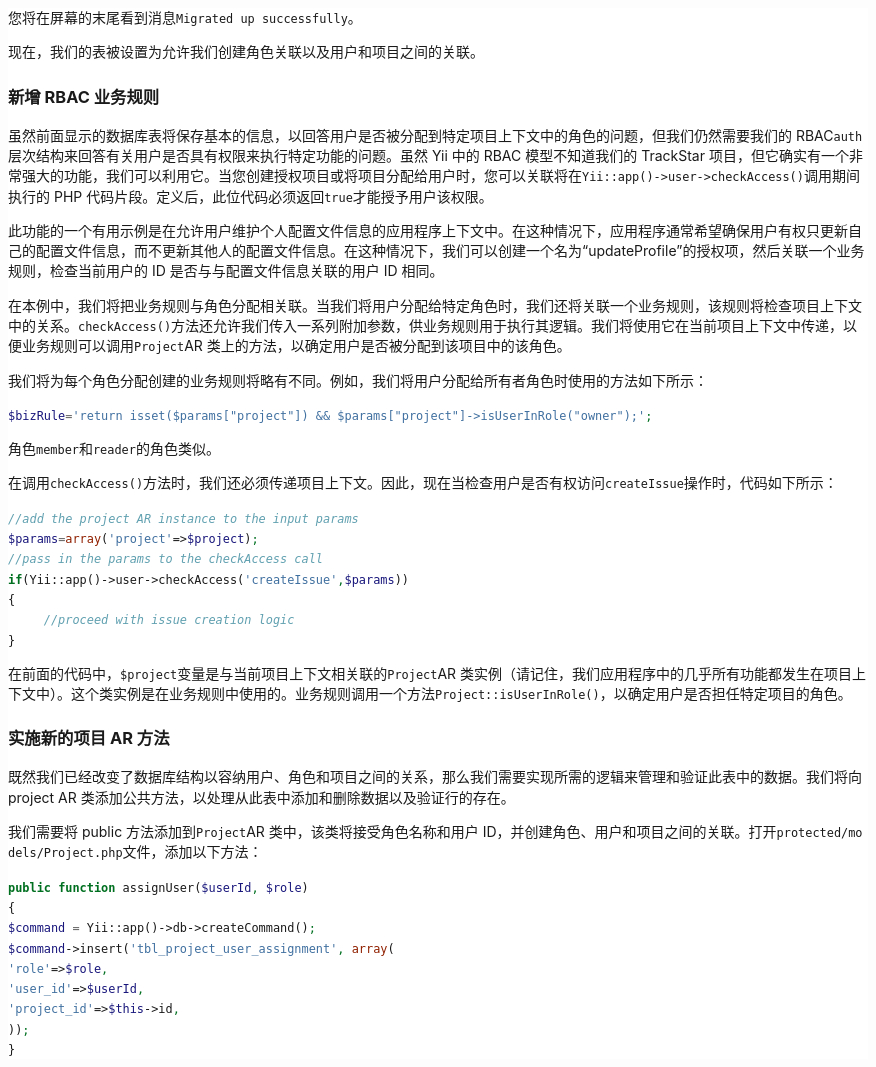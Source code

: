 您将在屏幕的末尾看到消息`Migrated up successfully`。

现在，我们的表被设置为允许我们创建角色关联以及用户和项目之间的关联。

### 新增 RBAC 业务规则

虽然前面显示的数据库表将保存基本的信息，以回答用户是否被分配到特定项目上下文中的角色的问题，但我们仍然需要我们的 RBAC`auth`层次结构来回答有关用户是否具有权限来执行特定功能的问题。虽然 Yii 中的 RBAC 模型不知道我们的 TrackStar 项目，但它确实有一个非常强大的功能，我们可以利用它。当您创建授权项目或将项目分配给用户时，您可以关联将在`Yii::app()->user->checkAccess()`调用期间执行的 PHP 代码片段。定义后，此位代码必须返回`true`才能授予用户该权限。

此功能的一个有用示例是在允许用户维护个人配置文件信息的应用程序上下文中。在这种情况下，应用程序通常希望确保用户有权只更新自己的配置文件信息，而不更新其他人的配置文件信息。在这种情况下，我们可以创建一个名为“updateProfile”的授权项，然后关联一个业务规则，检查当前用户的 ID 是否与与配置文件信息关联的用户 ID 相同。

在本例中，我们将把业务规则与角色分配相关联。当我们将用户分配给特定角色时，我们还将关联一个业务规则，该规则将检查项目上下文中的关系。`checkAccess()`方法还允许我们传入一系列附加参数，供业务规则用于执行其逻辑。我们将使用它在当前项目上下文中传递，以便业务规则可以调用`Project`AR 类上的方法，以确定用户是否被分配到该项目中的该角色。

我们将为每个角色分配创建的业务规则将略有不同。例如，我们将用户分配给所有者角色时使用的方法如下所示：

```php
$bizRule='return isset($params["project"]) && $params["project"]->isUserInRole("owner");';
```

角色`member`和`reader`的角色类似。

在调用`checkAccess()`方法时，我们还必须传递项目上下文。因此，现在当检查用户是否有权访问`createIssue`操作时，代码如下所示：

```php
//add the project AR instance to the input params
$params=array('project'=>$project);
//pass in the params to the checkAccess call
if(Yii::app()->user->checkAccess('createIssue',$params))
{
     //proceed with issue creation logic
}
```

在前面的代码中，`$project`变量是与当前项目上下文相关联的`Project`AR 类实例（请记住，我们应用程序中的几乎所有功能都发生在项目上下文中）。这个类实例是在业务规则中使用的。业务规则调用一个方法`Project::isUserInRole()`，以确定用户是否担任特定项目的角色。

### 实施新的项目 AR 方法

既然我们已经改变了数据库结构以容纳用户、角色和项目之间的关系，那么我们需要实现所需的逻辑来管理和验证此表中的数据。我们将向 project AR 类添加公共方法，以处理从此表中添加和删除数据以及验证行的存在。

我们需要将 public 方法添加到`Project`AR 类中，该类将接受角色名称和用户 ID，并创建角色、用户和项目之间的关联。打开`protected/models/Project.php`文件，添加以下方法：

```php
public function assignUser($userId, $role)
{
$command = Yii::app()->db->createCommand();
$command->insert('tbl_project_user_assignment', array(
'role'=>$role,
'user_id'=>$userId,
'project_id'=>$this->id,
));
}
```
